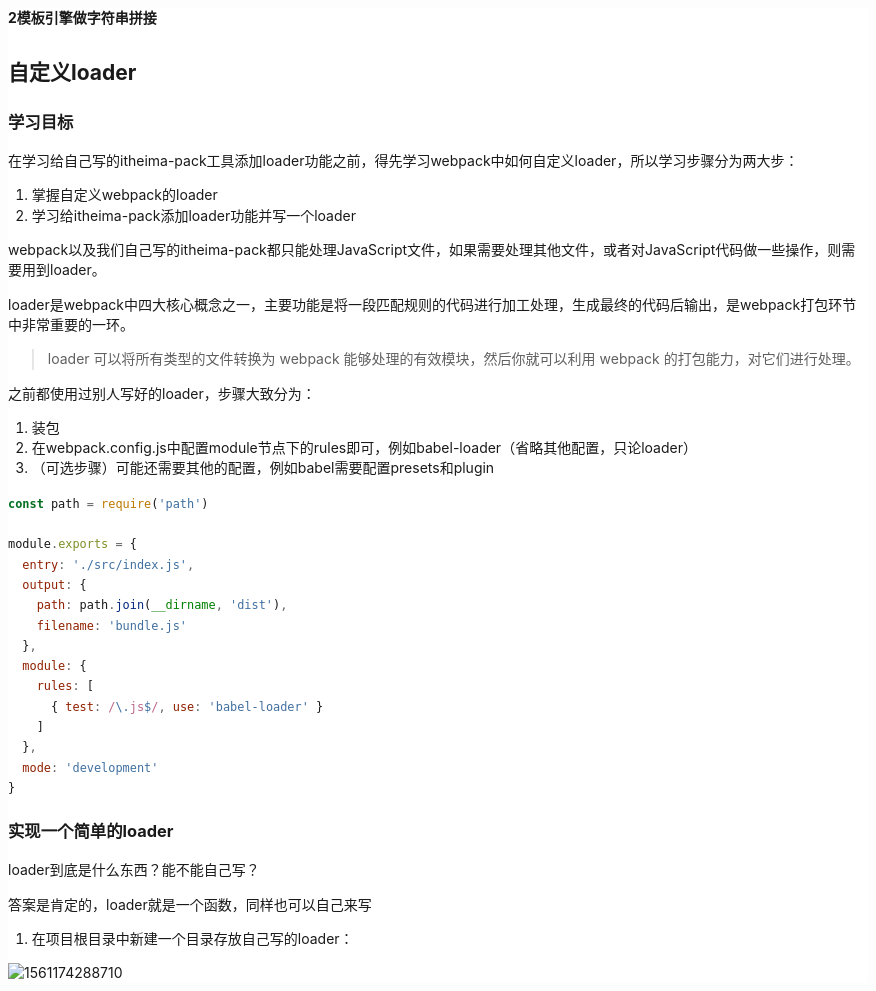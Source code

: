 #### 2模板引擎做字符串拼接



## 自定义loader

### 学习目标

在学习给自己写的itheima-pack工具添加loader功能之前，得先学习webpack中如何自定义loader，所以学习步骤分为两大步：

1. 掌握自定义webpack的loader
2. 学习给itheima-pack添加loader功能并写一个loader

webpack以及我们自己写的itheima-pack都只能处理JavaScript文件，如果需要处理其他文件，或者对JavaScript代码做一些操作，则需要用到loader。

loader是webpack中四大核心概念之一，主要功能是将一段匹配规则的代码进行加工处理，生成最终的代码后输出，是webpack打包环节中非常重要的一环。

> loader 可以将所有类型的文件转换为 webpack 能够处理的有效模块，然后你就可以利用 webpack 的打包能力，对它们进行处理。

之前都使用过别人写好的loader，步骤大致分为：

1. 装包
2. 在webpack.config.js中配置module节点下的rules即可，例如babel-loader（省略其他配置，只论loader）
3. （可选步骤）可能还需要其他的配置，例如babel需要配置presets和plugin

```js
const path = require('path')

module.exports = {
  entry: './src/index.js',
  output: {
    path: path.join(__dirname, 'dist'),
    filename: 'bundle.js'
  },
  module: {
    rules: [
      { test: /\.js$/, use: 'babel-loader' }
    ]
  },
  mode: 'development'
}
```







### 实现一个简单的loader

loader到底是什么东西？能不能自己写？

答案是肯定的，loader就是一个函数，同样也可以自己来写

1. 在项目根目录中新建一个目录存放自己写的loader：

![1561174288710](https://gitee.com/chuanyuan_an/tuchuang/raw/master/image/202110/06/172434-576386.png)
